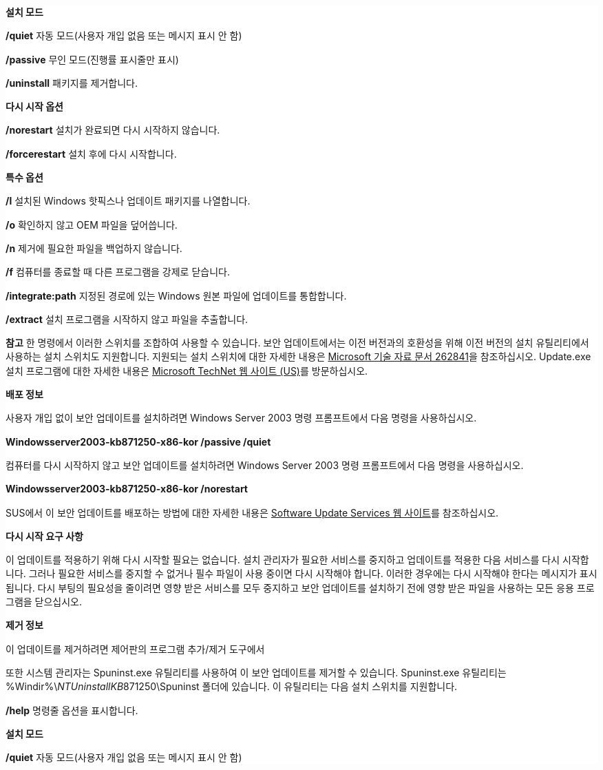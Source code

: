 **설치 모드**

**/quiet** 자동 모드(사용자 개입 없음 또는 메시지 표시 안 함)

**/passive** 무인 모드(진행률 표시줄만 표시)

**/uninstall** 패키지를 제거합니다.

**다시 시작 옵션**

**/norestart** 설치가 완료되면 다시 시작하지 않습니다.

**/forcerestart** 설치 후에 다시 시작합니다.

**특수 옵션**

**/l** 설치된 Windows 핫픽스나 업데이트 패키지를 나열합니다.

**/o** 확인하지 않고 OEM 파일을 덮어씁니다.

**/n** 제거에 필요한 파일을 백업하지 않습니다.

**/f** 컴퓨터를 종료할 때 다른 프로그램을 강제로 닫습니다.

**/integrate:path** 지정된 경로에 있는 Windows 원본 파일에 업데이트를 통합합니다.

**/extract** 설치 프로그램을 시작하지 않고 파일을 추출합니다.

**참고** 한 명령에서 이러한 스위치를 조합하여 사용할 수 있습니다. 보안 업데이트에서는 이전 버전과의 호환성을 위해 이전 버전의 설치 유틸리티에서 사용하는 설치 스위치도 지원합니다. 지원되는 설치 스위치에 대한 자세한 내용은 [Microsoft 기술 자료 문서 262841](https://support.microsoft.com/kb/262841)을 참조하십시오. Update.exe 설치 프로그램에 대한 자세한 내용은 [Microsoft TechNet 웹 사이트 (US)](https://www.microsoft.com/technet/prodtechnol/windowsserver2003/deployment/winupdte.mspx)를 방문하십시오.

**배포 정보**

사용자 개입 없이 보안 업데이트를 설치하려면 Windows Server 2003 명령 프롬프트에서 다음 명령을 사용하십시오.

**Windowsserver2003-kb871250-x86-kor /passive /quiet**

컴퓨터를 다시 시작하지 않고 보안 업데이트를 설치하려면 Windows Server 2003 명령 프롬프트에서 다음 명령을 사용하십시오.

**Windowsserver2003-kb871250-x86-kor /norestart**

SUS에서 이 보안 업데이트를 배포하는 방법에 대한 자세한 내용은 [Software Update Services 웹 사이트](https://www.microsoft.com/korea/windowsserversystem/sus/susoverview.asp)를 참조하십시오.

**다시 시작 요구 사항**

이 업데이트를 적용하기 위해 다시 시작할 필요는 없습니다. 설치 관리자가 필요한 서비스를 중지하고 업데이트를 적용한 다음 서비스를 다시 시작합니다. 그러나 필요한 서비스를 중지할 수 없거나 필수 파일이 사용 중이면 다시 시작해야 합니다. 이러한 경우에는 다시 시작해야 한다는 메시지가 표시됩니다. 다시 부팅의 필요성을 줄이려면 영향 받은 서비스를 모두 중지하고 보안 업데이트를 설치하기 전에 영향 받은 파일을 사용하는 모든 응용 프로그램을 닫으십시오.

**제거 정보**

이 업데이트를 제거하려면 제어판의 프로그램 추가/제거 도구에서

또한 시스템 관리자는 Spuninst.exe 유틸리티를 사용하여 이 보안 업데이트를 제거할 수 있습니다. Spuninst.exe 유틸리티는 %Windir%\\$NTUninstallKB871250$\\Spuninst 폴더에 있습니다. 이 유틸리티는 다음 설치 스위치를 지원합니다.

**/help** 명령줄 옵션을 표시합니다.

**설치 모드**

**/quiet** 자동 모드(사용자 개입 없음 또는 메시지 표시 안 함)
